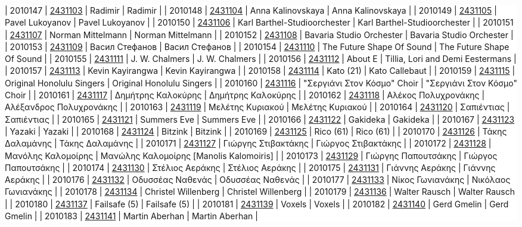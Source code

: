 | 2010147 | [2431103](https://www.discogs.com/artist/2431103) | Radimir | Radimir |
| 2010148 | [2431104](https://www.discogs.com/artist/2431104) | Anna Kalinovskaya | Anna Kalinovskaya |
| 2010149 | [2431105](https://www.discogs.com/artist/2431105) | Pavel Lukoyanov | Pavel Lukoyanov |
| 2010150 | [2431106](https://www.discogs.com/artist/2431106) | Karl Barthel-Studioorchester | Karl Barthel-Studioorchester |
| 2010151 | [2431107](https://www.discogs.com/artist/2431107) | Norman Mittelmann | Norman Mittelmann |
| 2010152 | [2431108](https://www.discogs.com/artist/2431108) | Bavaria Studio Orchester | Bavaria Studio Orchester |
| 2010153 | [2431109](https://www.discogs.com/artist/2431109) | Васил Стефанов | Васил Стефанов |
| 2010154 | [2431110](https://www.discogs.com/artist/2431110) | The Future Shape Of Sound | The Future Shape Of Sound |
| 2010155 | [2431111](https://www.discogs.com/artist/2431111) | J. W. Chalmers | J. W. Chalmers |
| 2010156 | [2431112](https://www.discogs.com/artist/2431112) | About E | Tillia, Lori and Demi Eestermans |
| 2010157 | [2431113](https://www.discogs.com/artist/2431113) | Kevin Kayirangwa | Kevin Kayirangwa |
| 2010158 | [2431114](https://www.discogs.com/artist/2431114) | Kato (21) | Kato Callebaut |
| 2010159 | [2431115](https://www.discogs.com/artist/2431115) | Original Honolulu Singers | Original Honolulu Singers |
| 2010160 | [2431116](https://www.discogs.com/artist/2431116) | "Σεργιάνι Στον Κόσμο" Choir | "Σεργιάνι Στον Κόσμο" Choir |
| 2010161 | [2431117](https://www.discogs.com/artist/2431117) | Δημήτρης Καλοκύρης | Δημήτρης Καλοκύρης |
| 2010162 | [2431118](https://www.discogs.com/artist/2431118) | Αλέκος Πολυχρονάκης | Αλέξανδρος Πολυχρονάκης |
| 2010163 | [2431119](https://www.discogs.com/artist/2431119) | Μελέτης Κυριακού | Μελέτης Κυριακού |
| 2010164 | [2431120](https://www.discogs.com/artist/2431120) | Σαπιέντιας | Σαπιέντιας |
| 2010165 | [2431121](https://www.discogs.com/artist/2431121) | Summers Eve | Summers Eve |
| 2010166 | [2431122](https://www.discogs.com/artist/2431122) | Gakideka | Gakideka |
| 2010167 | [2431123](https://www.discogs.com/artist/2431123) | Yazaki | Yazaki |
| 2010168 | [2431124](https://www.discogs.com/artist/2431124) | Bitzink | Bitzink |
| 2010169 | [2431125](https://www.discogs.com/artist/2431125) | Rico (61) | Rico (61) |
| 2010170 | [2431126](https://www.discogs.com/artist/2431126) | Τάκης Δαλαμάνης | Τάκης Δαλαμάνης |
| 2010171 | [2431127](https://www.discogs.com/artist/2431127) | Γιώργης Στιβακτάκης | Γιώργος Στιβακτάκης |
| 2010172 | [2431128](https://www.discogs.com/artist/2431128) | Μανόλης Καλομοίρης | Μανώλης Καλομοίρης [Manolis Kalomoiris] |
| 2010173 | [2431129](https://www.discogs.com/artist/2431129) | Γιώργης Παπουτσάκης | Γιώργος Παπουτσάκης |
| 2010174 | [2431130](https://www.discogs.com/artist/2431130) | Στέλιος Αεράκης | Στέλιος Αεράκης |
| 2010175 | [2431131](https://www.discogs.com/artist/2431131) | Γιάννης Αεράκης | Γιάννης Αεράκης |
| 2010176 | [2431132](https://www.discogs.com/artist/2431132) | Οδυσσέας Ναθενάς | Οδυσσέας Ναθενάς |
| 2010177 | [2431133](https://www.discogs.com/artist/2431133) | Νίκος Γωνιανάκης | Νικόλαος Γωνιανάκης |
| 2010178 | [2431134](https://www.discogs.com/artist/2431134) | Christel Willenberg | Christel Willenberg |
| 2010179 | [2431136](https://www.discogs.com/artist/2431136) | Walter Rausch | Walter Rausch |
| 2010180 | [2431137](https://www.discogs.com/artist/2431137) | Failsafe (5) | Failsafe (5) |
| 2010181 | [2431139](https://www.discogs.com/artist/2431139) | Voxels | Voxels |
| 2010182 | [2431140](https://www.discogs.com/artist/2431140) | Gerd Gmelin | Gerd Gmelin |
| 2010183 | [2431141](https://www.discogs.com/artist/2431141) | Martin Aberhan | Martin Aberhan |